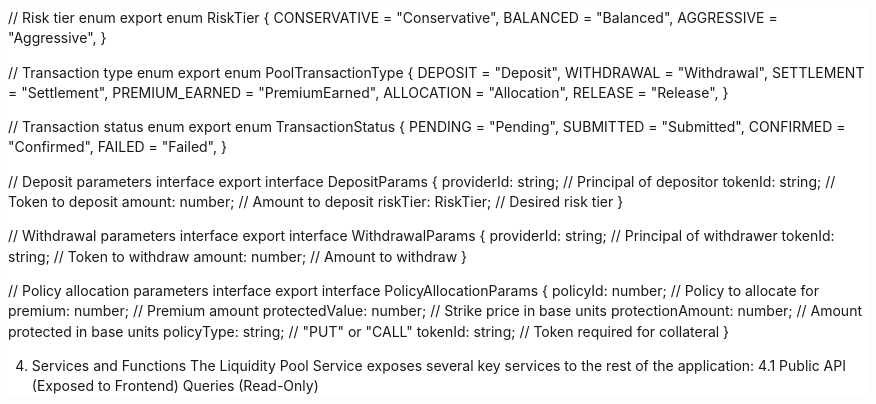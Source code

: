 // Risk tier enum
export enum RiskTier {
CONSERVATIVE = "Conservative",
BALANCED = "Balanced",
AGGRESSIVE = "Aggressive",
}

// Transaction type enum
export enum PoolTransactionType {
DEPOSIT = "Deposit",
WITHDRAWAL = "Withdrawal",
SETTLEMENT = "Settlement",
PREMIUM_EARNED = "PremiumEarned",
ALLOCATION = "Allocation",
RELEASE = "Release",
}

// Transaction status enum
export enum TransactionStatus {
PENDING = "Pending",
SUBMITTED = "Submitted",
CONFIRMED = "Confirmed",
FAILED = "Failed",
}

// Deposit parameters interface
export interface DepositParams {
providerId: string; // Principal of depositor
tokenId: string; // Token to deposit
amount: number; // Amount to deposit
riskTier: RiskTier; // Desired risk tier
}

// Withdrawal parameters interface
export interface WithdrawalParams {
providerId: string; // Principal of withdrawer
tokenId: string; // Token to withdraw
amount: number; // Amount to withdraw
}

// Policy allocation parameters interface
export interface PolicyAllocationParams {
policyId: number; // Policy to allocate for
premium: number; // Premium amount
protectedValue: number; // Strike price in base units
protectionAmount: number; // Amount protected in base units
policyType: string; // "PUT" or "CALL"
tokenId: string; // Token required for collateral
}

4. Services and Functions
   The Liquidity Pool Service exposes several key services to the rest of the application:
   4.1 Public API (Exposed to Frontend)
   Queries (Read-Only)
